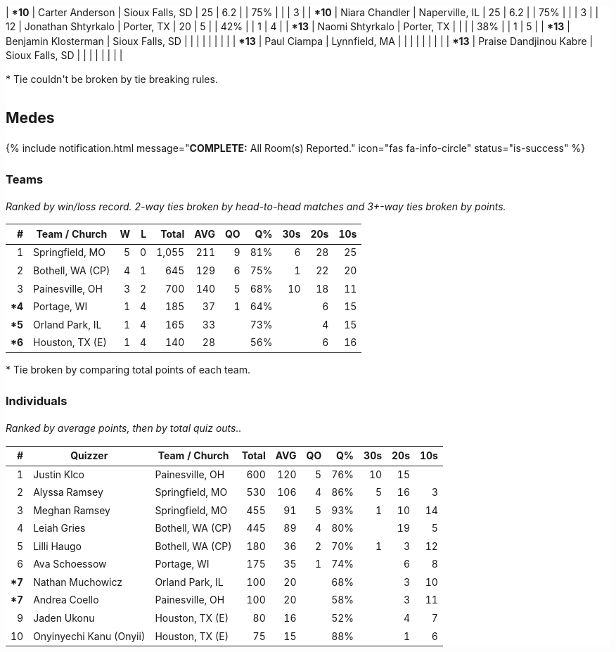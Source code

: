 | **\*10** | Carter Anderson | Sioux Falls, SD | 25 | 6.2 |  | 75% |  |  | 3 |
| **\*10** | Niara Chandler | Naperville, IL | 25 | 6.2 |  | 75% |  |  | 3 |
| 12 | Jonathan Shtyrkalo | Porter, TX | 20 | 5 |  | 42% |  | 1 | 4 |
| **\*13** | Naomi Shtyrkalo | Porter, TX |  |  |  | 38% |  | 1 | 5 |
| **\*13** | Benjamin Klosterman | Sioux Falls, SD |  |  |  |  |  |  |  |
| **\*13** | Paul Ciampa | Lynnfield, MA |  |  |  |  |  |  |  |
| **\*13** | Praise Dandjinou Kabre | Sioux Falls, SD |  |  |  |  |  |  |  |

\* Tie couldn't be broken by tie breaking rules.

## Medes

{% include notification.html
   message="<b>COMPLETE:</b> All Room(s) Reported."
   icon="fas fa-info-circle"
   status="is-success" %}


### Teams

*Ranked by win/loss record. 2-way ties broken by head-to-head matches and 3+-way ties broken by points.*

| # | Team / Church | W | L | Total | AVG | QO | Q% | 30s | 20s | 10s |
|--:|---|--:|--:|--:|--:|--:|--:|--:|--:|--:|
| 1 | Springfield, MO | 5 | 0 | 1,055 | 211 | 9 | 81% | 6 | 28 | 25 |
| 2 | Bothell, WA (CP) | 4 | 1 | 645 | 129 | 6 | 75% | 1 | 22 | 20 |
| 3 | Painesville, OH | 3 | 2 | 700 | 140 | 5 | 68% | 10 | 18 | 11 |
| **\*4** | Portage, WI | 1 | 4 | 185 | 37 | 1 | 64% |  | 6 | 15 |
| **\*5** | Orland Park, IL | 1 | 4 | 165 | 33 |  | 73% |  | 4 | 15 |
| **\*6** | Houston, TX (E) | 1 | 4 | 140 | 28 |  | 56% |  | 6 | 16 |

\* Tie broken by comparing total points of each team.

### Individuals

*Ranked by average points, then by total quiz outs..*

| # | Quizzer | Team / Church | Total | AVG | QO | Q% | 30s | 20s | 10s |
|--:|---|---|--:|--:|--:|--:|--:|--:|--:|
| 1 | Justin Klco | Painesville, OH | 600 | 120 | 5 | 76% | 10 | 15 |  |
| 2 | Alyssa Ramsey | Springfield, MO | 530 | 106 | 4 | 86% | 5 | 16 | 3 |
| 3 | Meghan Ramsey | Springfield, MO | 455 | 91 | 5 | 93% | 1 | 10 | 14 |
| 4 | Leiah Gries | Bothell, WA (CP) | 445 | 89 | 4 | 80% |  | 19 | 5 |
| 5 | Lilli Haugo | Bothell, WA (CP) | 180 | 36 | 2 | 70% | 1 | 3 | 12 |
| 6 | Ava Schoessow | Portage, WI | 175 | 35 | 1 | 74% |  | 6 | 8 |
| **\*7** | Nathan Muchowicz | Orland Park, IL | 100 | 20 |  | 68% |  | 3 | 10 |
| **\*7** | Andrea Coello | Painesville, OH | 100 | 20 |  | 58% |  | 3 | 11 |
| 9 | Jaden Ukonu | Houston, TX (E) | 80 | 16 |  | 52% |  | 4 | 7 |
| 10 | Onyinyechi Kanu (Onyii) | Houston, TX (E) | 75 | 15 |  | 88% |  | 1 | 6 |